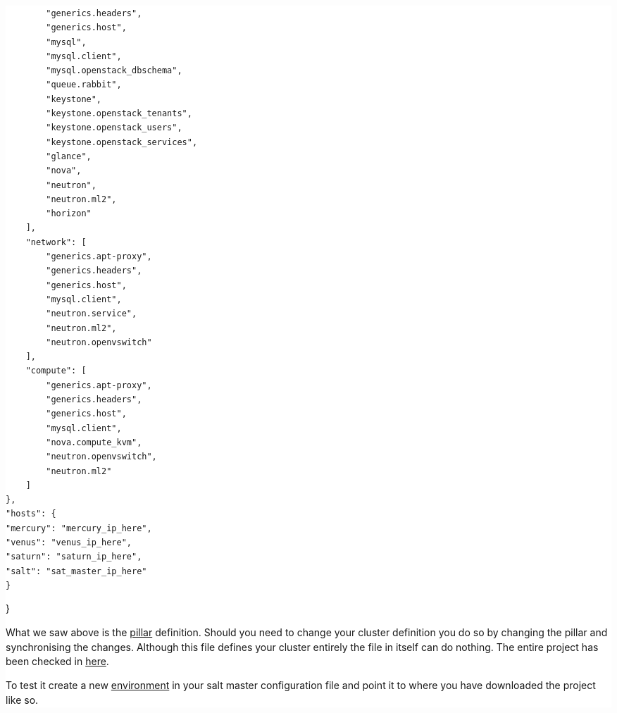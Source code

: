             "generics.headers",
            "generics.host",
            "mysql",
            "mysql.client",
            "mysql.openstack_dbschema",
            "queue.rabbit",
            "keystone",
            "keystone.openstack_tenants",
            "keystone.openstack_users",
            "keystone.openstack_services",
            "glance",
            "nova",
            "neutron",
            "neutron.ml2",
            "horizon"
        ], 
        "network": [
            "generics.apt-proxy", 
            "generics.headers",
            "generics.host",
            "mysql.client",
            "neutron.service",
            "neutron.ml2",
            "neutron.openvswitch"
        ],
        "compute": [
            "generics.apt-proxy", 
            "generics.headers",
            "generics.host",
            "mysql.client",
            "nova.compute_kvm",
            "neutron.openvswitch",
            "neutron.ml2"
        ]
    },
    "hosts": {
	"mercury": "mercury_ip_here",
	"venus": "venus_ip_here",
	"saturn": "saturn_ip_here",
	"salt": "sat_master_ip_here"
    }
}
</pre>

What we saw above is the [pillar](http://docs.saltstack.com/topics/pillar/ "Salt Pillar") definition. Should you need to change your cluster definition you do so by changing the pillar and synchronising the changes. Although this file defines your cluster entirely the file in itself can do nothing. The entire project has been checked in [here](https://github.com/Akilesh1597/openstack-automation/ "Openstack-Automation").

To test it create a new [environment](http://docs.saltstack.com/ref/file_server/index.html#environments "Salt Environments") in your salt master configuration file and point it to where you have downloaded the project like so.
